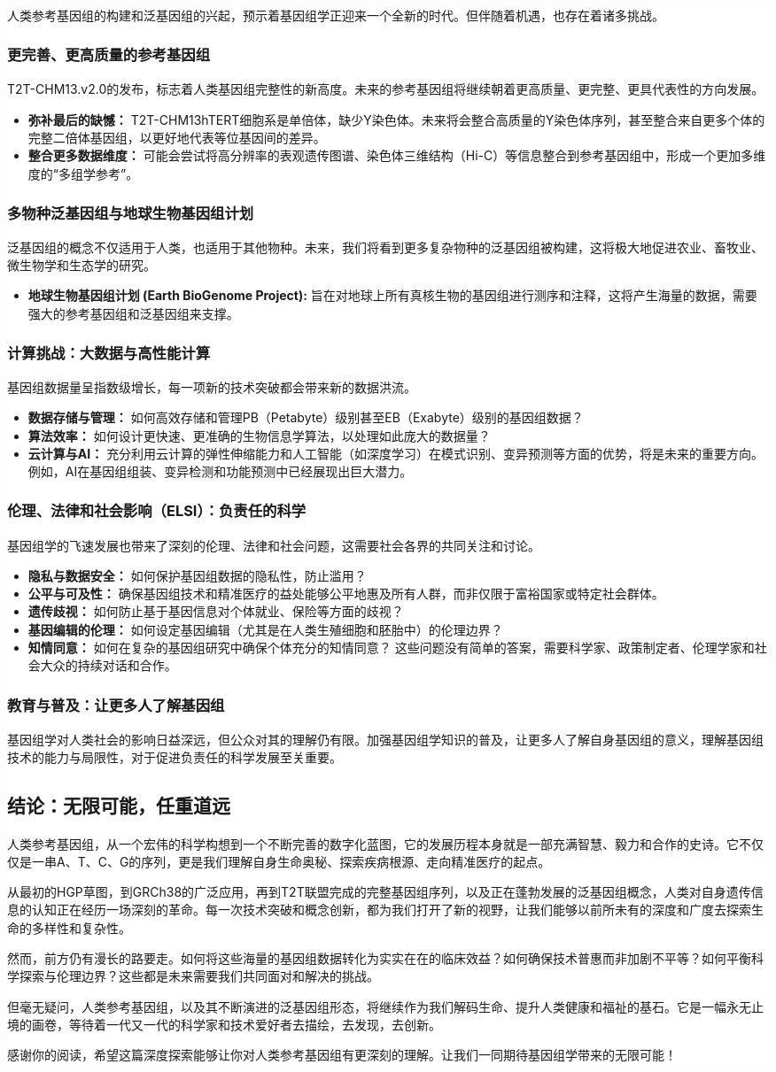人类参考基因组的构建和泛基因组的兴起，预示着基因组学正迎来一个全新的时代。但伴随着机遇，也存在着诸多挑战。

### 更完善、更高质量的参考基因组

T2T-CHM13.v2.0的发布，标志着人类基因组完整性的新高度。未来的参考基因组将继续朝着更高质量、更完整、更具代表性的方向发展。
*   **弥补最后的缺憾：** T2T-CHM13hTERT细胞系是单倍体，缺少Y染色体。未来将会整合高质量的Y染色体序列，甚至整合来自更多个体的完整二倍体基因组，以更好地代表等位基因间的差异。
*   **整合更多数据维度：** 可能会尝试将高分辨率的表观遗传图谱、染色体三维结构（Hi-C）等信息整合到参考基因组中，形成一个更加多维度的“多组学参考”。

### 多物种泛基因组与地球生物基因组计划

泛基因组的概念不仅适用于人类，也适用于其他物种。未来，我们将看到更多复杂物种的泛基因组被构建，这将极大地促进农业、畜牧业、微生物学和生态学的研究。
*   **地球生物基因组计划 (Earth BioGenome Project):** 旨在对地球上所有真核生物的基因组进行测序和注释，这将产生海量的数据，需要强大的参考基因组和泛基因组来支撑。

### 计算挑战：大数据与高性能计算

基因组数据量呈指数级增长，每一项新的技术突破都会带来新的数据洪流。
*   **数据存储与管理：** 如何高效存储和管理PB（Petabyte）级别甚至EB（Exabyte）级别的基因组数据？
*   **算法效率：** 如何设计更快速、更准确的生物信息学算法，以处理如此庞大的数据量？
*   **云计算与AI：** 充分利用云计算的弹性伸缩能力和人工智能（如深度学习）在模式识别、变异预测等方面的优势，将是未来的重要方向。例如，AI在基因组组装、变异检测和功能预测中已经展现出巨大潜力。

### 伦理、法律和社会影响（ELSI）：负责任的科学

基因组学的飞速发展也带来了深刻的伦理、法律和社会问题，这需要社会各界的共同关注和讨论。
*   **隐私与数据安全：** 如何保护基因组数据的隐私性，防止滥用？
*   **公平与可及性：** 确保基因组技术和精准医疗的益处能够公平地惠及所有人群，而非仅限于富裕国家或特定社会群体。
*   **遗传歧视：** 如何防止基于基因信息对个体就业、保险等方面的歧视？
*   **基因编辑的伦理：** 如何设定基因编辑（尤其是在人类生殖细胞和胚胎中）的伦理边界？
*   **知情同意：** 如何在复杂的基因组研究中确保个体充分的知情同意？
这些问题没有简单的答案，需要科学家、政策制定者、伦理学家和社会大众的持续对话和合作。

### 教育与普及：让更多人了解基因组

基因组学对人类社会的影响日益深远，但公众对其的理解仍有限。加强基因组学知识的普及，让更多人了解自身基因组的意义，理解基因组技术的能力与局限性，对于促进负责任的科学发展至关重要。

## 结论：无限可能，任重道远

人类参考基因组，从一个宏伟的科学构想到一个不断完善的数字化蓝图，它的发展历程本身就是一部充满智慧、毅力和合作的史诗。它不仅仅是一串A、T、C、G的序列，更是我们理解自身生命奥秘、探索疾病根源、走向精准医疗的起点。

从最初的HGP草图，到GRCh38的广泛应用，再到T2T联盟完成的完整基因组序列，以及正在蓬勃发展的泛基因组概念，人类对自身遗传信息的认知正在经历一场深刻的革命。每一次技术突破和概念创新，都为我们打开了新的视野，让我们能够以前所未有的深度和广度去探索生命的多样性和复杂性。

然而，前方仍有漫长的路要走。如何将这些海量的基因组数据转化为实实在在的临床效益？如何确保技术普惠而非加剧不平等？如何平衡科学探索与伦理边界？这些都是未来需要我们共同面对和解决的挑战。

但毫无疑问，人类参考基因组，以及其不断演进的泛基因组形态，将继续作为我们解码生命、提升人类健康和福祉的基石。它是一幅永无止境的画卷，等待着一代又一代的科学家和技术爱好者去描绘，去发现，去创新。

感谢你的阅读，希望这篇深度探索能够让你对人类参考基因组有更深刻的理解。让我们一同期待基因组学带来的无限可能！